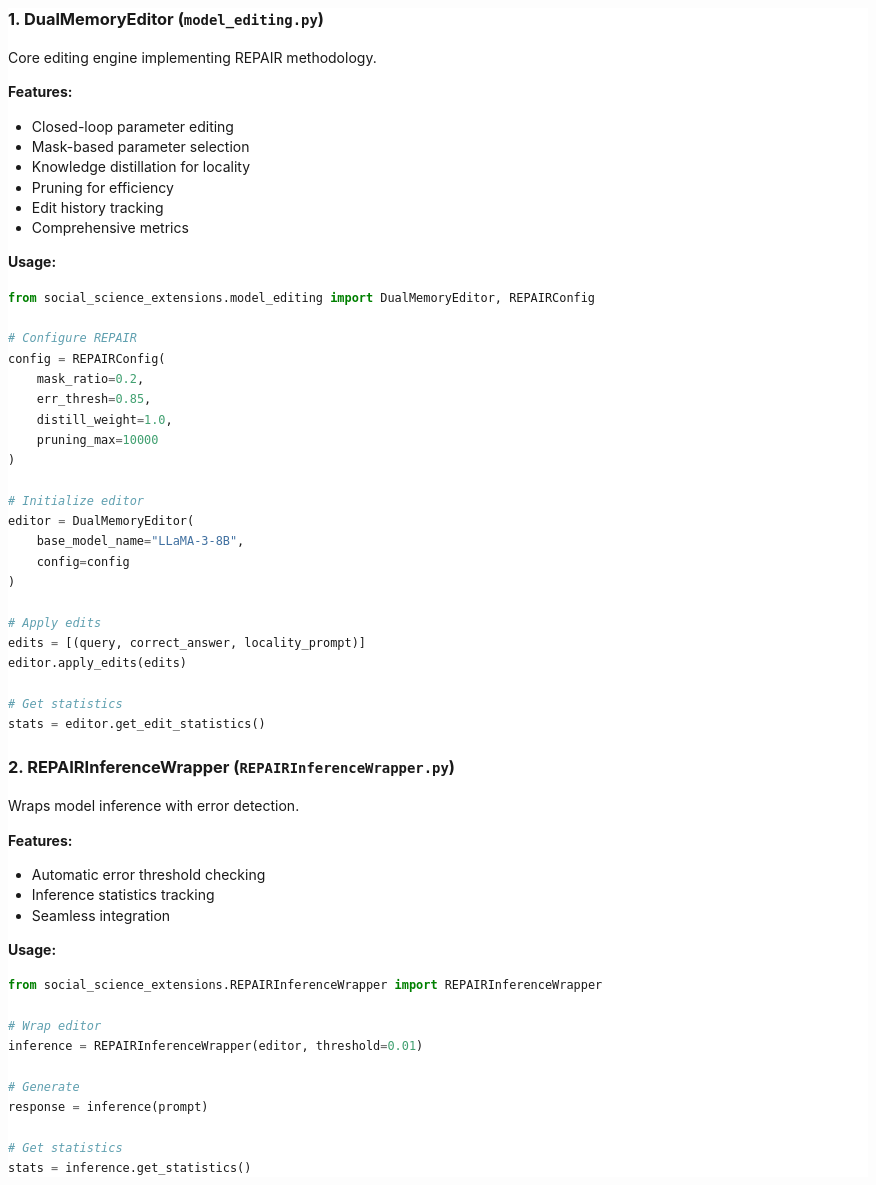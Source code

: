 ### 1. DualMemoryEditor (`model_editing.py`)

Core editing engine implementing REPAIR methodology.

**Features:**
- Closed-loop parameter editing
- Mask-based parameter selection
- Knowledge distillation for locality
- Pruning for efficiency
- Edit history tracking
- Comprehensive metrics

**Usage:**
```python
from social_science_extensions.model_editing import DualMemoryEditor, REPAIRConfig

# Configure REPAIR
config = REPAIRConfig(
    mask_ratio=0.2,
    err_thresh=0.85,
    distill_weight=1.0,
    pruning_max=10000
)

# Initialize editor
editor = DualMemoryEditor(
    base_model_name="LLaMA-3-8B",
    config=config
)

# Apply edits
edits = [(query, correct_answer, locality_prompt)]
editor.apply_edits(edits)

# Get statistics
stats = editor.get_edit_statistics()
```

### 2. REPAIRInferenceWrapper (`REPAIRInferenceWrapper.py`)

Wraps model inference with error detection.

**Features:**
- Automatic error threshold checking
- Inference statistics tracking
- Seamless integration

**Usage:**
```python
from social_science_extensions.REPAIRInferenceWrapper import REPAIRInferenceWrapper

# Wrap editor
inference = REPAIRInferenceWrapper(editor, threshold=0.01)

# Generate
response = inference(prompt)

# Get statistics
stats = inference.get_statistics()
```
